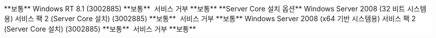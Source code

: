 </td>
<td style="border:1px solid black;">
**보통**

</td>
</tr>
<tr>
<td style="border:1px solid black;" colspan="2">
Windows RT 8.1  
(3002885)

</td>
<td style="border:1px solid black;">
**보통**   
서비스 거부

</td>
<td style="border:1px solid black;">
**보통**

</td>
</tr>
<tr>
<td style="border:1px solid black;" colspan="4">
**Server Core 설치 옵션**

</td>
</tr>
<tr>
<td style="border:1px solid black;" colspan="2">
Windows Server 2008 (32 비트 시스템용) 서비스 팩 2 (Server Core 설치)  
(3002885)

</td>
<td style="border:1px solid black;">
**보통**   
서비스 거부

</td>
<td style="border:1px solid black;">
**보통**

</td>
</tr>
<tr>
<td style="border:1px solid black;" colspan="2">
Windows Server 2008 (x64 기반 시스템용) 서비스 팩 2 (Server Core 설치)  
(3002885)

</td>
<td style="border:1px solid black;">
**보통**   
서비스 거부

</td>
<td style="border:1px solid black;">
**보통**
